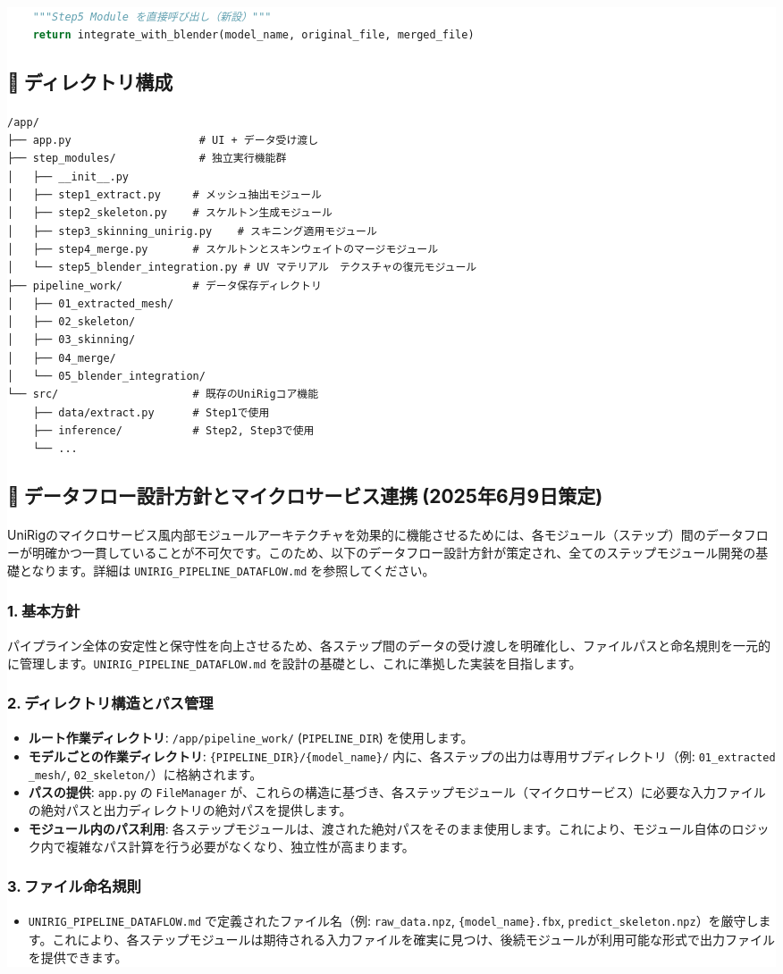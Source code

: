 ```python
    """Step5 Module を直接呼び出し（新設）"""
    return integrate_with_blender(model_name, original_file, merged_file)
```

## 🔧 ディレクトリ構成

```
/app/
├── app.py                    # UI + データ受け渡し
├── step_modules/             # 独立実行機能群
│   ├── __init__.py
│   ├── step1_extract.py     # メッシュ抽出モジュール
│   ├── step2_skeleton.py    # スケルトン生成モジュール
│   ├── step3_skinning_unirig.py    # スキニング適用モジュール
│   ├── step4_merge.py       # スケルトンとスキンウェイトのマージモジュール
│   └── step5_blender_integration.py # UV マテリアル　テクスチャの復元モジュール
├── pipeline_work/           # データ保存ディレクトリ
│   ├── 01_extracted_mesh/
│   ├── 02_skeleton/
│   ├── 03_skinning/
│   ├── 04_merge/
│   └── 05_blender_integration/
└── src/                     # 既存のUniRigコア機能
    ├── data/extract.py      # Step1で使用
    ├── inference/           # Step2, Step3で使用
    └── ...
```

## 🔗 データフロー設計方針とマイクロサービス連携 (2025年6月9日策定)

UniRigのマイクロサービス風内部モジュールアーキテクチャを効果的に機能させるためには、各モジュール（ステップ）間のデータフローが明確かつ一貫していることが不可欠です。このため、以下のデータフロー設計方針が策定され、全てのステップモジュール開発の基礎となります。詳細は `UNIRIG_PIPELINE_DATAFLOW.md` を参照してください。

### 1. 基本方針

パイプライン全体の安定性と保守性を向上させるため、各ステップ間のデータの受け渡しを明確化し、ファイルパスと命名規則を一元的に管理します。`UNIRIG_PIPELINE_DATAFLOW.md` を設計の基礎とし、これに準拠した実装を目指します。

### 2. ディレクトリ構造とパス管理

-   **ルート作業ディレクトリ**: `/app/pipeline_work/` (`PIPELINE_DIR`) を使用します。
-   **モデルごとの作業ディレクトリ**: `{PIPELINE_DIR}/{model_name}/` 内に、各ステップの出力は専用サブディレクトリ（例: `01_extracted_mesh/`, `02_skeleton/`）に格納されます。
-   **パスの提供**: `app.py` の `FileManager` が、これらの構造に基づき、各ステップモジュール（マイクロサービス）に必要な入力ファイルの絶対パスと出力ディレクトリの絶対パスを提供します。
-   **モジュール内のパス利用**: 各ステップモジュールは、渡された絶対パスをそのまま使用します。これにより、モジュール自体のロジック内で複雑なパス計算を行う必要がなくなり、独立性が高まります。

### 3. ファイル命名規則

-   `UNIRIG_PIPELINE_DATAFLOW.md` で定義されたファイル名（例: `raw_data.npz`, `{model_name}.fbx`, `predict_skeleton.npz`）を厳守します。これにより、各ステップモジュールは期待される入力ファイルを確実に見つけ、後続モジュールが利用可能な形式で出力ファイルを提供できます。
